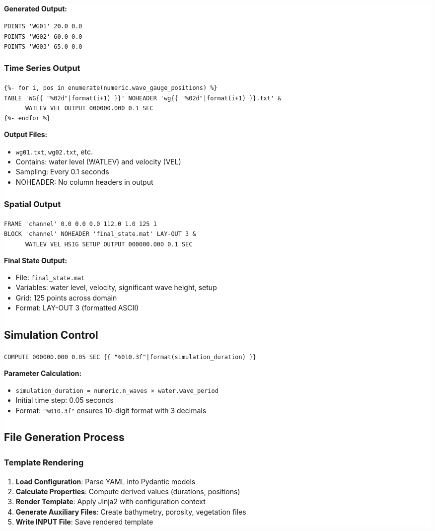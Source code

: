 **Generated Output:**
```
POINTS 'WG01' 20.0 0.0
POINTS 'WG02' 60.0 0.0
POINTS 'WG03' 65.0 0.0
```

### Time Series Output

```jinja2
{%- for i, pos in enumerate(numeric.wave_gauge_positions) %}
TABLE 'WG{{ "%02d"|format(i+1) }}' NOHEADER 'wg{{ "%02d"|format(i+1) }}.txt' &
      WATLEV VEL OUTPUT 000000.000 0.1 SEC
{%- endfor %}
```

**Output Files:**
- `wg01.txt`, `wg02.txt`, etc.
- Contains: water level (WATLEV) and velocity (VEL)
- Sampling: Every 0.1 seconds
- NOHEADER: No column headers in output

### Spatial Output

```jinja2
FRAME 'channel' 0.0 0.0 0.0 112.0 1.0 125 1
BLOCK 'channel' NOHEADER 'final_state.mat' LAY-OUT 3 &
      WATLEV VEL HSIG SETUP OUTPUT 000000.000 0.1 SEC
```

**Final State Output:**
- File: `final_state.mat`
- Variables: water level, velocity, significant wave height, setup
- Grid: 125 points across domain
- Format: LAY-OUT 3 (formatted ASCII)

## Simulation Control

```jinja2
COMPUTE 000000.000 0.05 SEC {{ "%010.3f"|format(simulation_duration) }}
```

**Parameter Calculation:**
- `simulation_duration = numeric.n_waves × water.wave_period`
- Initial time step: 0.05 seconds
- Format: `"%010.3f"` ensures 10-digit format with 3 decimals

## File Generation Process

### Template Rendering

1. **Load Configuration**: Parse YAML into Pydantic models
2. **Calculate Properties**: Compute derived values (durations, positions)
3. **Render Template**: Apply Jinja2 with configuration context
4. **Generate Auxiliary Files**: Create bathymetry, porosity, vegetation files
5. **Write INPUT File**: Save rendered template
